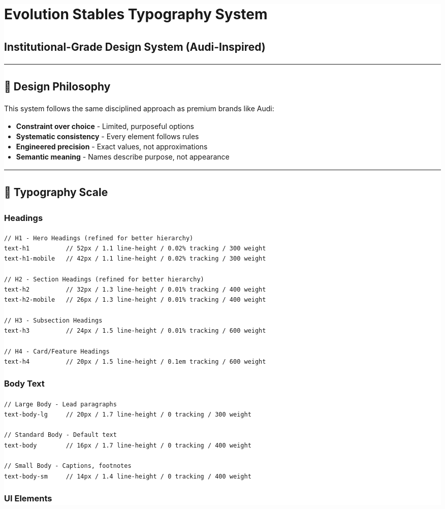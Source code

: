 # Evolution Stables Typography System
## Institutional-Grade Design System (Audi-Inspired)

---

## 🎯 Design Philosophy

This system follows the same disciplined approach as premium brands like Audi:
- **Constraint over choice** - Limited, purposeful options
- **Systematic consistency** - Every element follows rules
- **Engineered precision** - Exact values, not approximations
- **Semantic meaning** - Names describe purpose, not appearance

---

## 📐 Typography Scale

### Headings

```tsx
// H1 - Hero Headings (refined for better hierarchy)
text-h1          // 52px / 1.1 line-height / 0.02% tracking / 300 weight
text-h1-mobile   // 42px / 1.1 line-height / 0.02% tracking / 300 weight

// H2 - Section Headings (refined for better hierarchy)
text-h2          // 32px / 1.3 line-height / 0.01% tracking / 400 weight
text-h2-mobile   // 26px / 1.3 line-height / 0.01% tracking / 400 weight

// H3 - Subsection Headings
text-h3          // 24px / 1.5 line-height / 0.01% tracking / 600 weight

// H4 - Card/Feature Headings
text-h4          // 20px / 1.5 line-height / 0.1em tracking / 600 weight
```

### Body Text

```tsx
// Large Body - Lead paragraphs
text-body-lg     // 20px / 1.7 line-height / 0 tracking / 300 weight

// Standard Body - Default text
text-body        // 16px / 1.7 line-height / 0 tracking / 400 weight

// Small Body - Captions, footnotes
text-body-sm     // 14px / 1.4 line-height / 0 tracking / 400 weight
```

### UI Elements
